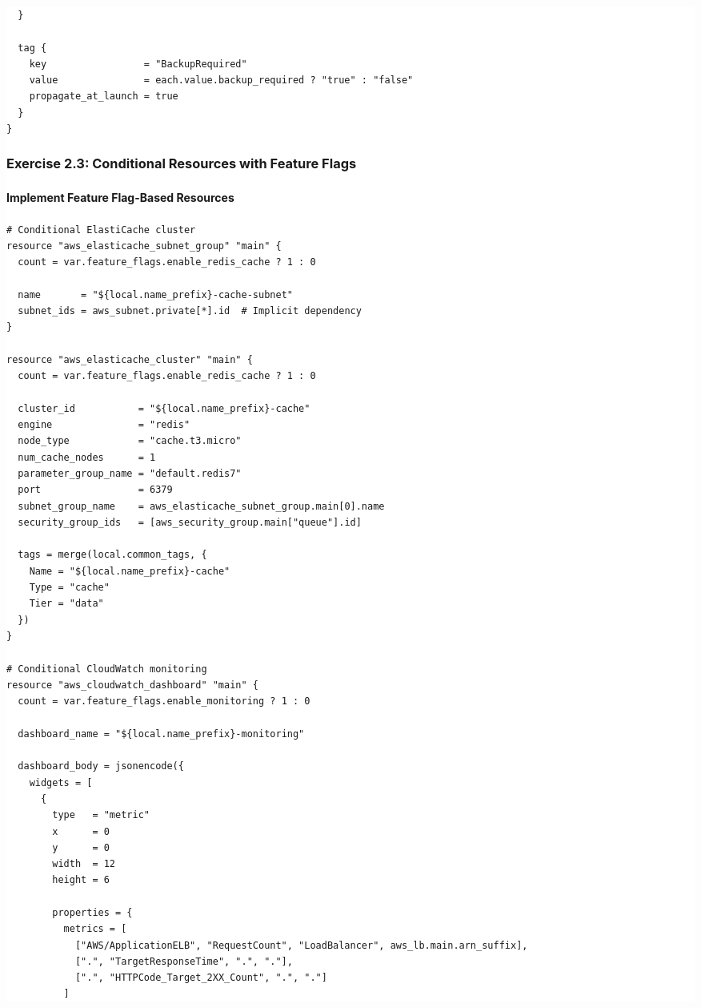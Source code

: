 ```hcl
  }

  tag {
    key                 = "BackupRequired"
    value               = each.value.backup_required ? "true" : "false"
    propagate_at_launch = true
  }
}
```

### **Exercise 2.3: Conditional Resources with Feature Flags**

#### **Implement Feature Flag-Based Resources**
```hcl
# Conditional ElastiCache cluster
resource "aws_elasticache_subnet_group" "main" {
  count = var.feature_flags.enable_redis_cache ? 1 : 0

  name       = "${local.name_prefix}-cache-subnet"
  subnet_ids = aws_subnet.private[*].id  # Implicit dependency
}

resource "aws_elasticache_cluster" "main" {
  count = var.feature_flags.enable_redis_cache ? 1 : 0

  cluster_id           = "${local.name_prefix}-cache"
  engine               = "redis"
  node_type            = "cache.t3.micro"
  num_cache_nodes      = 1
  parameter_group_name = "default.redis7"
  port                 = 6379
  subnet_group_name    = aws_elasticache_subnet_group.main[0].name
  security_group_ids   = [aws_security_group.main["queue"].id]

  tags = merge(local.common_tags, {
    Name = "${local.name_prefix}-cache"
    Type = "cache"
    Tier = "data"
  })
}

# Conditional CloudWatch monitoring
resource "aws_cloudwatch_dashboard" "main" {
  count = var.feature_flags.enable_monitoring ? 1 : 0

  dashboard_name = "${local.name_prefix}-monitoring"

  dashboard_body = jsonencode({
    widgets = [
      {
        type   = "metric"
        x      = 0
        y      = 0
        width  = 12
        height = 6

        properties = {
          metrics = [
            ["AWS/ApplicationELB", "RequestCount", "LoadBalancer", aws_lb.main.arn_suffix],
            [".", "TargetResponseTime", ".", "."],
            [".", "HTTPCode_Target_2XX_Count", ".", "."]
          ]
```